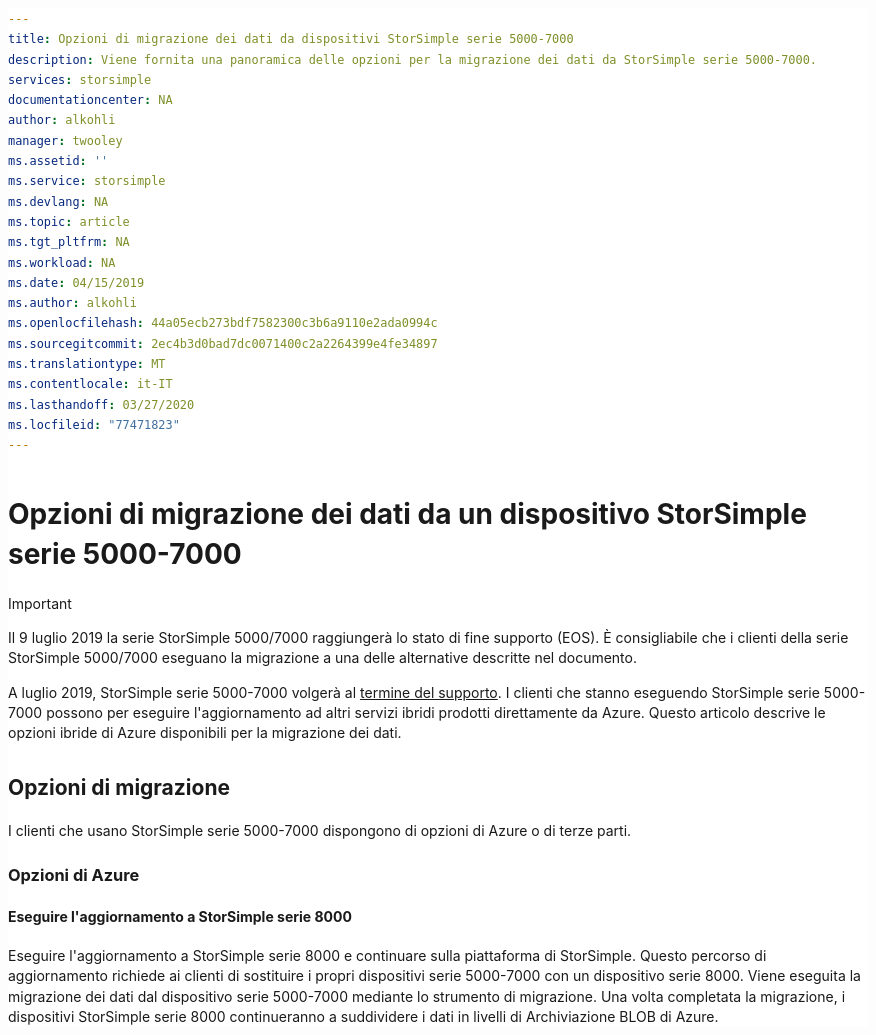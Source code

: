 ```yaml
---
title: Opzioni di migrazione dei dati da dispositivi StorSimple serie 5000-7000
description: Viene fornita una panoramica delle opzioni per la migrazione dei dati da StorSimple serie 5000-7000.
services: storsimple
documentationcenter: NA
author: alkohli
manager: twooley
ms.assetid: ''
ms.service: storsimple
ms.devlang: NA
ms.topic: article
ms.tgt_pltfrm: NA
ms.workload: NA
ms.date: 04/15/2019
ms.author: alkohli
ms.openlocfilehash: 44a05ecb273bdf7582300c3b6a9110e2ada0994c
ms.sourcegitcommit: 2ec4b3d0bad7dc0071400c2a2264399e4fe34897
ms.translationtype: MT
ms.contentlocale: it-IT
ms.lasthandoff: 03/27/2020
ms.locfileid: "77471823"
---
```

# <a name="options-to-migrate-data-from-storsimple-5000-7000-series"></a>Opzioni di migrazione dei dati da un dispositivo StorSimple serie 5000-7000 

> [!IMPORTANT]
> Il 9 luglio 2019 la serie StorSimple 5000/7000 raggiungerà lo stato di fine supporto (EOS). È consigliabile che i clienti della serie StorSimple 5000/7000 eseguano la migrazione a una delle alternative descritte nel documento.

A luglio 2019, StorSimple serie 5000-7000 volgerà al [termine del supporto](https://support.microsoft.com/lifecycle/search?alpha=StorSimple%205000%2F7000%20Series). I clienti che stanno eseguendo StorSimple serie 5000-7000 possono per eseguire l'aggiornamento ad altri servizi ibridi prodotti direttamente da Azure. Questo articolo descrive le opzioni ibride di Azure disponibili per la migrazione dei dati. 

## <a name="migration-options"></a>Opzioni di migrazione

I clienti che usano StorSimple serie 5000-7000 dispongono di opzioni di Azure o di terze parti.

### <a name="azure-options"></a>Opzioni di Azure

#### <a name="upgrade-to-storsimple-8000-series"></a>Eseguire l'aggiornamento a StorSimple serie 8000

Eseguire l'aggiornamento a StorSimple serie 8000 e continuare sulla piattaforma di StorSimple.  Questo percorso di aggiornamento richiede ai clienti di sostituire i propri dispositivi serie 5000-7000 con un dispositivo serie 8000. Viene eseguita la migrazione dei dati dal dispositivo serie 5000-7000 mediante lo strumento di migrazione. Una volta completata la migrazione, i dispositivi StorSimple serie 8000 continueranno a suddividere i dati in livelli di Archiviazione BLOB di Azure. 
